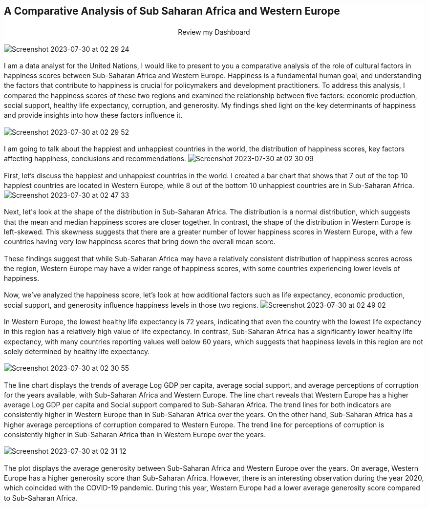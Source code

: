## A Comparative Analysis of Sub Saharan Africa and Western Europe
<p align="center">
  <a href="https://public.tableau.com/app/profile/candice.wuuuuu/viz/AComparativeAnalysisofSub-SaharanAfricaandWesternEurope/AComparativeAnalysisofSub-SaharanAfricaandWesternEurope" style="text-decoration: none; border-bottom: none;">Review my Dashboard</a>
</p>

<img width="785" alt="Screenshot 2023-07-30 at 02 29 24" src="https://github.com/WuCandice/A-Comparative-Analysis-of-Sub-Saharan-Africa-and-Western-Europe/assets/127648422/2f6cc94e-67b3-428b-b944-74f0c2bad20d"></p>
I am a data analyst for the United Nations, I would like to present to you a comparative analysis of the role of cultural factors in happiness scores between Sub-Saharan Africa and Western Europe. Happiness is a fundamental human goal, and understanding the factors that contribute to happiness is crucial for policymakers and development practitioners. To address this analysis, I compared the happiness scores of these two regions and examined the relationship between five factors: economic production, social support, healthy life expectancy, corruption, and generosity. My findings shed light on the key determinants of happiness and provide insights into how these factors influence it.</p>
<img width="782" alt="Screenshot 2023-07-30 at 02 29 52" src="https://github.com/WuCandice/A-Comparative-Analysis-of-Sub-Saharan-Africa-and-Western-Europe/assets/127648422/a88d838a-8c57-438c-8b33-de112a2d23ad"></p>
I am going to talk about the happiest and unhappiest countries in the world, the distribution of happiness scores, key factors affecting happiness, conclusions and recommendations.
<img width="784" alt="Screenshot 2023-07-30 at 02 30 09" src="https://github.com/WuCandice/A-Comparative-Analysis-of-Sub-Saharan-Africa-and-Western-Europe/assets/127648422/1e7f14e0-b91c-4645-9006-8925fa075372"></p>
First, let’s discuss the happiest and unhappiest countries in the world. I created a bar chart that shows that 7 out of the top 10 happiest countries are located in Western Europe, while 8 out of the bottom 10 unhappiest countries are in Sub-Saharan Africa.
<img width="779" alt="Screenshot 2023-07-30 at 02 47 33" src="https://github.com/WuCandice/A-Comparative-Analysis-of-Sub-Saharan-Africa-and-Western-Europe/assets/127648422/84d58b02-7686-4a48-bb5d-b843c58fa861"></p>

Next, let's look at the shape of the distribution in Sub-Saharan Africa. The distribution is a normal distribution, which suggests that the mean and median happiness scores are closer together. In contrast, the shape of the distribution in Western Europe is left-skewed. This skewness suggests that there are a greater number of lower happiness scores in Western Europe, with a few countries having very low happiness scores that bring down the overall mean score.</p>
These findings suggest that while Sub-Saharan Africa may have a relatively consistent distribution of happiness scores across the region, Western Europe may have a wider range of happiness scores, with some countries experiencing lower levels of happiness.</p>
Now, we’ve analyzed the happiness score, let’s look at how additional factors such as life expectancy, economic production, social support, and generosity influence happiness levels in those two regions.
<img width="783" alt="Screenshot 2023-07-30 at 02 49 02" src="https://github.com/WuCandice/A-Comparative-Analysis-of-Sub-Saharan-Africa-and-Western-Europe/assets/127648422/37672a22-e0b9-41fd-be1a-a1fbee88c254"></p>

In Western Europe, the lowest healthy life expectancy is 72 years, indicating that even the country with the lowest life expectancy in this region has a relatively high value of life expectancy. In contrast, Sub-Saharan Africa has a significantly lower healthy life expectancy, with many countries reporting values well below 60 years, which suggests that happiness levels in this region are not solely determined by healthy life expectancy.</p>
<img width="784" alt="Screenshot 2023-07-30 at 02 30 55" src="https://github.com/WuCandice/A-Comparative-Analysis-of-Sub-Saharan-Africa-and-Western-Europe/assets/127648422/59123ffe-1cdf-48a6-a70d-01afd106eaab"></p>
The  line chart displays the trends of average Log GDP per capita, average social support, and average perceptions of corruption for the years available, with Sub-Saharan Africa and Western Europe. The line chart reveals that Western Europe has a higher average Log GDP per capita and Social support compared to Sub-Saharan Africa. The trend lines for both indicators are consistently higher in Western Europe than in Sub-Saharan Africa over the years. On the other hand, Sub-Saharan Africa has a higher average perceptions of corruption compared to Western Europe. The trend line for perceptions of corruption is consistently higher in Sub-Saharan Africa than in Western Europe over the years.</p>
<img width="779" alt="Screenshot 2023-07-30 at 02 31 12" src="https://github.com/WuCandice/A-Comparative-Analysis-of-Sub-Saharan-Africa-and-Western-Europe/assets/127648422/2db4a28d-e4ab-4639-9a94-2f776cef05b1"></p>
The plot displays the average generosity between Sub-Saharan Africa and Western Europe over the years. On average, Western Europe has a higher generosity score than Sub-Saharan Africa. However, there is an interesting observation during the year 2020, which coincided with the COVID-19 pandemic. During this year, Western Europe had a lower average generosity score compared to Sub-Saharan Africa.</p>
